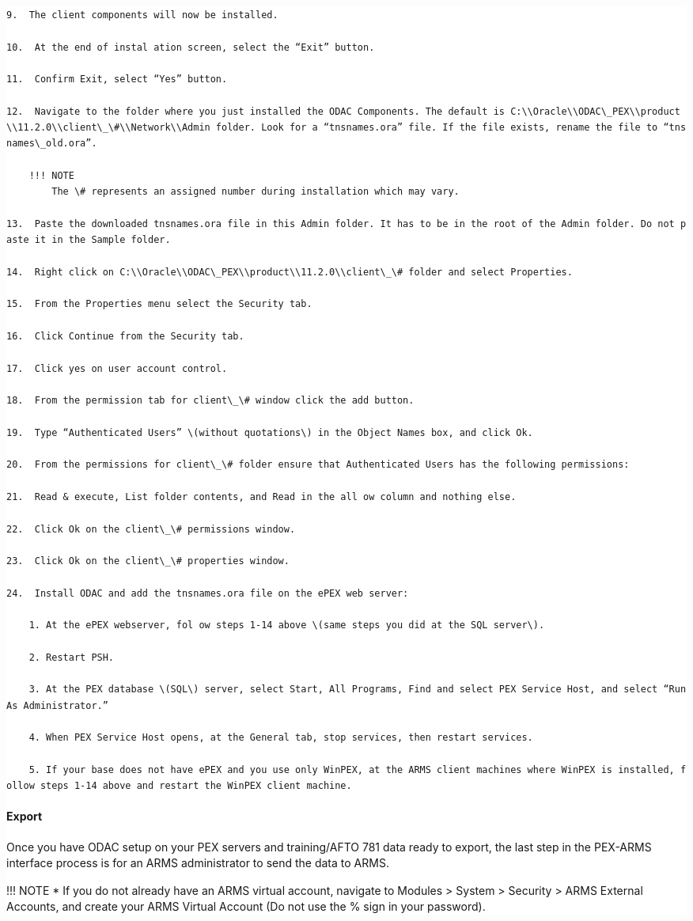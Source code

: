     9.  The client components will now be installed. 

    10.  At the end of instal ation screen, select the “Exit” button. 

    11.  Confirm Exit, select “Yes” button. 

    12.  Navigate to the folder where you just installed the ODAC Components. The default is C:\\Oracle\\ODAC\_PEX\\product\\11.2.0\\client\_\#\\Network\\Admin folder. Look for a “tnsnames.ora” file. If the file exists, rename the file to “tnsnames\_old.ora”. 

        !!! NOTE
            The \# represents an assigned number during installation which may vary. 

    13.  Paste the downloaded tnsnames.ora file in this Admin folder. It has to be in the root of the Admin folder. Do not paste it in the Sample folder. 

    14.  Right click on C:\\Oracle\\ODAC\_PEX\\product\\11.2.0\\client\_\# folder and select Properties. 

    15.  From the Properties menu select the Security tab. 

    16.  Click Continue from the Security tab. 

    17.  Click yes on user account control. 

    18.  From the permission tab for client\_\# window click the add button. 

    19.  Type “Authenticated Users” \(without quotations\) in the Object Names box, and click Ok. 

    20.  From the permissions for client\_\# folder ensure that Authenticated Users has the following permissions: 

    21.  Read & execute, List folder contents, and Read in the all ow column and nothing else. 

    22.  Click Ok on the client\_\# permissions window. 

    23.  Click Ok on the client\_\# properties window. 

    24.  Install ODAC and add the tnsnames.ora file on the ePEX web server: 
    
        1. At the ePEX webserver, fol ow steps 1-14 above \(same steps you did at the SQL server\). 

        2. Restart PSH. 

        3. At the PEX database \(SQL\) server, select Start, All Programs, Find and select PEX Service Host, and select “Run As Administrator.” 

        4. When PEX Service Host opens, at the General tab, stop services, then restart services. 

        5. If your base does not have ePEX and you use only WinPEX, at the ARMS client machines where WinPEX is installed, follow steps 1-14 above and restart the WinPEX client machine. 

#### Export 

Once you have ODAC setup on your PEX servers and training/AFTO 781 data ready to export, the last step in the PEX-ARMS interface process is for an ARMS administrator to send the data to ARMS. 

!!! NOTE 
    * If you do not already have an ARMS virtual account, navigate to Modules > System > Security > ARMS External Accounts, and create your ARMS Virtual Account \(Do not use the % sign in your password\). 
